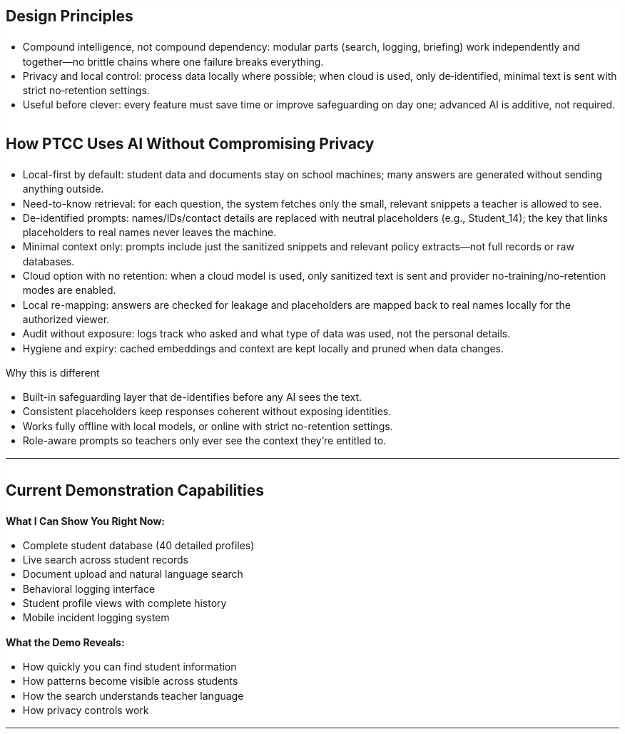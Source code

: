 ## Design Principles
- Compound intelligence, not compound dependency: modular parts (search, logging, briefing) work independently and together—no brittle chains where one failure breaks everything.
- Privacy and local control: process data locally where possible; when cloud is used, only de‑identified, minimal text is sent with strict no‑retention settings.
- Useful before clever: every feature must save time or improve safeguarding on day one; advanced AI is additive, not required.

## How PTCC Uses AI Without Compromising Privacy
- Local-first by default: student data and documents stay on school machines; many answers are generated without sending anything outside.
- Need-to-know retrieval: for each question, the system fetches only the small, relevant snippets a teacher is allowed to see.
- De-identified prompts: names/IDs/contact details are replaced with neutral placeholders (e.g., Student_14); the key that links placeholders to real names never leaves the machine.
- Minimal context only: prompts include just the sanitized snippets and relevant policy extracts—not full records or raw databases.
- Cloud option with no retention: when a cloud model is used, only sanitized text is sent and provider no-training/no-retention modes are enabled.
- Local re-mapping: answers are checked for leakage and placeholders are mapped back to real names locally for the authorized viewer.
- Audit without exposure: logs track who asked and what type of data was used, not the personal details.
- Hygiene and expiry: cached embeddings and context are kept locally and pruned when data changes.

Why this is different
- Built-in safeguarding layer that de-identifies before any AI sees the text.
- Consistent placeholders keep responses coherent without exposing identities.
- Works fully offline with local models, or online with strict no-retention settings.
- Role-aware prompts so teachers only ever see the context they’re entitled to.

---

## Current Demonstration Capabilities

**What I Can Show You Right Now:**
- Complete student database (40 detailed profiles)
- Live search across student records
- Document upload and natural language search
- Behavioral logging interface
- Student profile views with complete history
- Mobile incident logging system

**What the Demo Reveals:**
- How quickly you can find student information
- How patterns become visible across students
- How the search understands teacher language
- How privacy controls work

---
